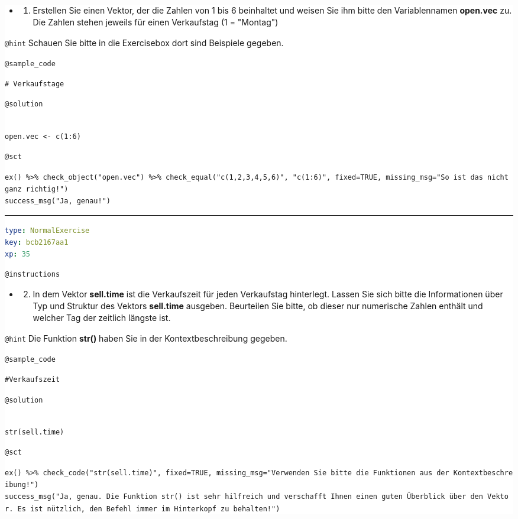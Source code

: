 - 1. Erstellen Sie einen Vektor, der die Zahlen von 1 bis 6 beinhaltet und weisen Sie ihm bitte den Variablennamen **open.vec** zu. Die Zahlen stehen jeweils für einen Verkaufstag (1 = "Montag")

`@hint`
Schauen Sie bitte in die Exercisebox dort sind Beispiele gegeben.

`@sample_code`
```{r}
# Verkaufstage

```

`@solution`
```{r}

open.vec <- c(1:6)
```

`@sct`
```{r}
ex() %>% check_object("open.vec") %>% check_equal("c(1,2,3,4,5,6)", "c(1:6)", fixed=TRUE, missing_msg="So ist das nicht ganz richtig!")
success_msg("Ja, genau!")
```

***

```yaml
type: NormalExercise
key: bcb2167aa1
xp: 35
```

`@instructions`
- 2. In dem Vektor **sell.time** ist die Verkaufszeit für jeden Verkaufstag hinterlegt. Lassen Sie sich bitte die Informationen über Typ und Struktur des Vektors **sell.time** ausgeben. Beurteilen Sie bitte, ob dieser nur numerische Zahlen enthält und welcher Tag der zeitlich längste ist.

`@hint`
Die Funktion **str()** haben Sie in der Kontextbeschreibung gegeben.

`@sample_code`
```{r}
#Verkaufszeit

```

`@solution`
```{r}

str(sell.time)
```

`@sct`
```{r}
ex() %>% check_code("str(sell.time)", fixed=TRUE, missing_msg="Verwenden Sie bitte die Funktionen aus der Kontextbeschreibung!") 
success_msg("Ja, genau. Die Funktion str() ist sehr hilfreich und verschafft Ihnen einen guten Überblick über den Vektor. Es ist nützlich, den Befehl immer im Hinterkopf zu behalten!")
```
